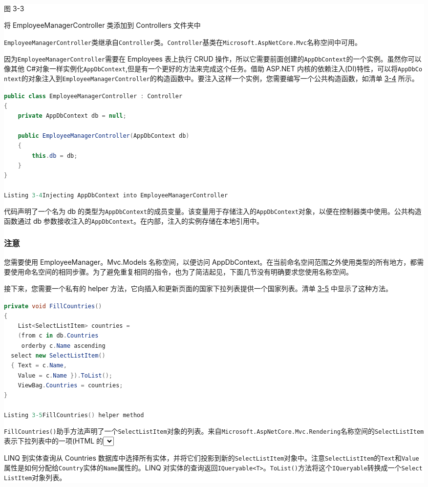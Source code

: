 图 3-3

将 EmployeeManagerController 类添加到 Controllers 文件夹中

`EmployeeManagerController`类继承自`Controller`类。`Controller`基类在`Microsoft.AspNetCore.Mvc`名称空间中可用。

因为`EmployeeManagerController`需要在 Employees 表上执行 CRUD 操作，所以它需要前面创建的`AppDbContext`的一个实例。虽然你可以像其他 C#对象一样实例化`AppDbContext`,但是有一个更好的方法来完成这个任务。借助 ASP.NET 内核的依赖注入(DI)特性，可以将`AppDbContext`的对象注入到`EmployeeManagerController`的构造函数中。要注入这样一个实例，您需要编写一个公共构造函数，如清单 [3-4](#PC6) 所示。

```cs
public class EmployeeManagerController : Controller
{
    private AppDbContext db = null;

    public EmployeeManagerController(AppDbContext db)
    {
        this.db = db;
    }
}

Listing 3-4Injecting AppDbContext into EmployeeManagerController

```

代码声明了一个名为 db 的类型为`AppDbContext`的成员变量。该变量用于存储注入的`AppDbContext`对象，以便在控制器类中使用。公共构造函数通过 db 参数接收注入的`AppDbContext`。在内部，注入的实例存储在本地引用中。

### 注意

您需要使用 EmployeeManager。Mvc.Models 名称空间，以便访问 AppDbContext。在当前命名空间范围之外使用类型的所有地方，都需要使用命名空间的相同步骤。为了避免重复相同的指令，也为了简洁起见，下面几节没有明确要求您使用名称空间。

接下来，您需要一个私有的 helper 方法，它向插入和更新页面的国家下拉列表提供一个国家列表。清单 [3-5](#PC7) 中显示了这种方法。

```cs
private void FillCountries()
{
    List<SelectListItem> countries =
    (from c in db.Countries
     orderby c.Name ascending
  select new SelectListItem()
  { Text = c.Name,
    Value = c.Name }).ToList();
    ViewBag.Countries = countries;
}

Listing 3-5FillCountries() helper method

```

`FillCountries()`助手方法声明了一个`SelectListItem`对象的列表。来自`Microsoft.AspNetCore.Mvc.Rendering`名称空间的`SelectListItem`表示下拉列表中的一项(HTML 的<select>元素)。因为您想要显示一个可供选择的国家列表，所以已经创建了一个列表。</select>

LINQ 到实体查询从 Countries 数据库中选择所有实体，并将它们投影到新的`SelectListItem`对象中。注意`SelectListItem`的`Text`和`Value`属性是如何分配给`Country`实体的`Name`属性的。LINQ 对实体的查询返回`IQueryable<T>`。`ToList()`方法将这个`IQueryable`转换成一个`SelectListItem`对象列表。
